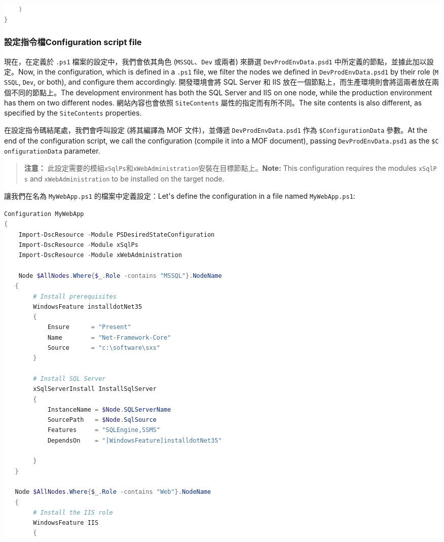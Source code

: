 ```powershell
    )
}
```

### <a name="configuration-script-file"></a><span data-ttu-id="3798c-125">設定指令檔</span><span class="sxs-lookup"><span data-stu-id="3798c-125">Configuration script file</span></span>

<span data-ttu-id="3798c-126">現在，在定義於 `.ps1` 檔案的設定中，我們會依其角色 (`MSSQL`、`Dev` 或兩者) 來篩選 `DevProdEnvData.psd1` 中所定義的節點，並據此加以設定。</span><span class="sxs-lookup"><span data-stu-id="3798c-126">Now, in the configuration, which is defined in a `.ps1` file, we filter the nodes we defined in `DevProdEnvData.psd1` by their role (`MSSQL`, `Dev`, or both), and configure them accordingly.</span></span>
<span data-ttu-id="3798c-127">開發環境會將 SQL Server 和 IIS 放在一個節點上，而生產環境則會將這兩者放在兩個不同的節點上。</span><span class="sxs-lookup"><span data-stu-id="3798c-127">The development environment has both the SQL Server and IIS on one node, while the production environment has them on two different nodes.</span></span>
<span data-ttu-id="3798c-128">網站內容也會依照 `SiteContents` 屬性的指定而有所不同。</span><span class="sxs-lookup"><span data-stu-id="3798c-128">The site contents is also different, as specified by the `SiteContents` properties.</span></span>

<span data-ttu-id="3798c-129">在設定指令碼結尾處，我們會呼叫設定 (將其編譯為 MOF 文件)，並傳遞 `DevProdEnvData.psd1` 作為 `$ConfigurationData` 參數。</span><span class="sxs-lookup"><span data-stu-id="3798c-129">At the end of the configuration script, we call the configuration (compile it into a MOF document), passing `DevProdEnvData.psd1` as the `$ConfigurationData` parameter.</span></span>

><span data-ttu-id="3798c-130">**注意：** 此設定需要的模組`xSqlPs`和`xWebAdministration`安裝在目標節點上。</span><span class="sxs-lookup"><span data-stu-id="3798c-130">**Note:** This configuration requires the modules `xSqlPs` and `xWebAdministration` to be installed on the target node.</span></span>

<span data-ttu-id="3798c-131">讓我們在名為 `MyWebApp.ps1` 的檔案中定義設定：</span><span class="sxs-lookup"><span data-stu-id="3798c-131">Let's define the configuration in a file named `MyWebApp.ps1`:</span></span>

```powershell
Configuration MyWebApp
{
    Import-DscResource -Module PSDesiredStateConfiguration
    Import-DscResource -Module xSqlPs
    Import-DscResource -Module xWebAdministration

    Node $AllNodes.Where{$_.Role -contains "MSSQL"}.NodeName
   {
        # Install prerequisites
        WindowsFeature installdotNet35
        {
            Ensure      = "Present"
            Name        = "Net-Framework-Core"
            Source      = "c:\software\sxs"
        }

        # Install SQL Server
        xSqlServerInstall InstallSqlServer
        {
            InstanceName = $Node.SQLServerName
            SourcePath   = $Node.SqlSource
            Features     = "SQLEngine,SSMS"
            DependsOn    = "[WindowsFeature]installdotNet35"

        }
   }

   Node $AllNodes.Where{$_.Role -contains "Web"}.NodeName
   {
        # Install the IIS role
        WindowsFeature IIS
        {
```
